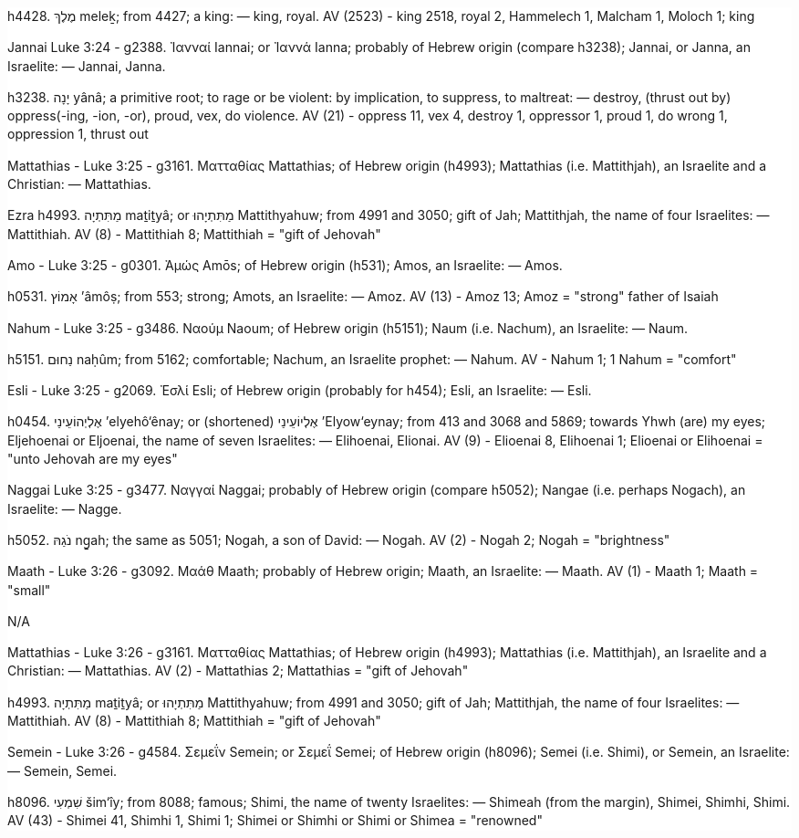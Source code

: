 h4428. מֶלֶךְ meleḵ; from 4427; a king: — king, royal. AV (2523) - king 2518, royal 2, Hammelech 1, Malcham 1, Moloch 1; king

Jannai Luke 3:24 - g2388. Ἰανναί Iannai; or Ἰαννά Ianna; probably of Hebrew origin (compare h3238); Jannai, or Janna, an Israelite: — Jannai, Janna.

h3238. יָנָה yânâ; a primitive root; to rage or be violent: by implication, to suppress, to maltreat: — destroy, (thrust out by) oppress(-ing, -ion, -or), proud, vex, do violence. AV (21) - oppress 11, vex 4, destroy 1, oppressor 1, proud 1, do wrong 1, oppression 1, thrust out

Mattathias - Luke 3:25 - g3161. Ματταθίας Mattathias; of Hebrew origin (h4993); Mattathias (i.e. Mattithjah), an Israelite and a Christian: — Mattathias.

Ezra h4993. מַתִּתְיָה maṯiṯyâ; or מַתִּתְיָהוּ Mattithyahuw; from 4991 and 3050; gift of Jah; Mattithjah, the name of four Israelites: — Mattithiah. AV (8) - Mattithiah 8; Mattithiah = "gift of Jehovah"

Amo - Luke 3:25 - g0301. Ἀμώς Amōs; of Hebrew origin (h531); Amos, an Israelite: — Amos.

h0531. אָמוֹץ ’âmôṣ; from 553; strong; Amots, an Israelite: — Amoz. AV (13) - Amoz 13; Amoz = "strong" father of Isaiah

Nahum - Luke 3:25 - g3486. Ναούμ Naoum; of Hebrew origin (h5151); Naum (i.e. Nachum), an Israelite: — Naum.

h5151. נַחוּם naḥûm; from 5162; comfortable; Nachum, an Israelite prophet: — Nahum. AV - Nahum 1; 1 Nahum = "comfort"

Esli - Luke 3:25 - g2069. Ἐσλί Esli; of Hebrew origin (probably for h454); Esli, an Israelite: — Esli.

h0454. אֶלְיְהוֹעֵינַי ’elyehô‘ênay; or (shortened) אֶלְיוֹעֵינַי ’Elyow‘eynay; from 413 and 3068 and 5869; towards Yhwh (are) my eyes; Eljehoenai or Eljoenai, the name of seven Israelites: — Elihoenai, Elionai. AV (9) - Elioenai 8, Elihoenai 1; Elioenai or Elihoenai = "unto Jehovah are my eyes"

Naggai Luke 3:25 - g3477. Ναγγαί Naggai; probably of Hebrew origin (compare h5052); Nangae (i.e. perhaps Nogach), an Israelite: — Nagge.

h5052. נֹגַהּ ng̱ah; the same as 5051; Nogah, a son of David: — Nogah.
AV (2) - Nogah 2; Nogah = "brightness"

Maath - Luke 3:26 - g3092. Μαάθ Maath; probably of Hebrew origin; Maath, an Israelite: — Maath. AV (1) - Maath 1; Maath = "small"

N/A

Mattathias - Luke 3:26 - g3161. Ματταθίας Mattathias; of Hebrew origin (h4993); Mattathias (i.e. Mattithjah), an Israelite and a Christian: — Mattathias.
AV (2) - Mattathias 2; Mattathias = "gift of Jehovah"

h4993. מַתִּתְיָה maṯiṯyâ; or מַתִּתְיָהוּ Mattithyahuw; from 4991 and 3050; gift of Jah; Mattithjah, the name of four Israelites: — Mattithiah.
AV (8) - Mattithiah 8; Mattithiah = "gift of Jehovah"

Semein - Luke 3:26 - g4584. Σεμεΐν Semein; or Σεμεΐ Semei; of Hebrew origin (h8096); Semei (i.e. Shimi), or Semein, an Israelite: — Semein, Semei.

h8096. שִׁמְעִי šim‘îy; from 8088; famous; Shimi, the name of twenty Israelites: — Shimeah (from the margin), Shimei, Shimhi, Shimi.
AV (43) - Shimei 41, Shimhi 1, Shimi 1; Shimei or Shimhi or Shimi or Shimea = "renowned"
